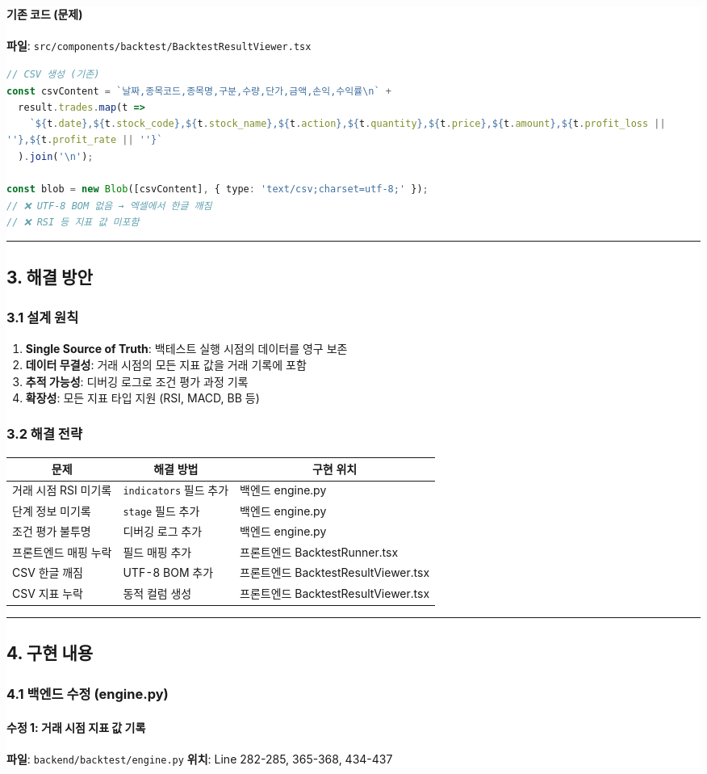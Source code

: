 #### 기존 코드 (문제)

**파일**: `src/components/backtest/BacktestResultViewer.tsx`

```typescript
// CSV 생성 (기존)
const csvContent = `날짜,종목코드,종목명,구분,수량,단가,금액,손익,수익률\n` +
  result.trades.map(t =>
    `${t.date},${t.stock_code},${t.stock_name},${t.action},${t.quantity},${t.price},${t.amount},${t.profit_loss || ''},${t.profit_rate || ''}`
  ).join('\n');

const blob = new Blob([csvContent], { type: 'text/csv;charset=utf-8;' });
// ❌ UTF-8 BOM 없음 → 엑셀에서 한글 깨짐
// ❌ RSI 등 지표 값 미포함
```

---

## 3. 해결 방안

### 3.1 설계 원칙

1. **Single Source of Truth**: 백테스트 실행 시점의 데이터를 영구 보존
2. **데이터 무결성**: 거래 시점의 모든 지표 값을 거래 기록에 포함
3. **추적 가능성**: 디버깅 로그로 조건 평가 과정 기록
4. **확장성**: 모든 지표 타입 지원 (RSI, MACD, BB 등)

### 3.2 해결 전략

| 문제 | 해결 방법 | 구현 위치 |
|------|----------|----------|
| 거래 시점 RSI 미기록 | `indicators` 필드 추가 | 백엔드 engine.py |
| 단계 정보 미기록 | `stage` 필드 추가 | 백엔드 engine.py |
| 조건 평가 불투명 | 디버깅 로그 추가 | 백엔드 engine.py |
| 프론트엔드 매핑 누락 | 필드 매핑 추가 | 프론트엔드 BacktestRunner.tsx |
| CSV 한글 깨짐 | UTF-8 BOM 추가 | 프론트엔드 BacktestResultViewer.tsx |
| CSV 지표 누락 | 동적 컬럼 생성 | 프론트엔드 BacktestResultViewer.tsx |

---

## 4. 구현 내용

### 4.1 백엔드 수정 (engine.py)

#### 수정 1: 거래 시점 지표 값 기록

**파일**: `backend/backtest/engine.py`
**위치**: Line 282-285, 365-368, 434-437
